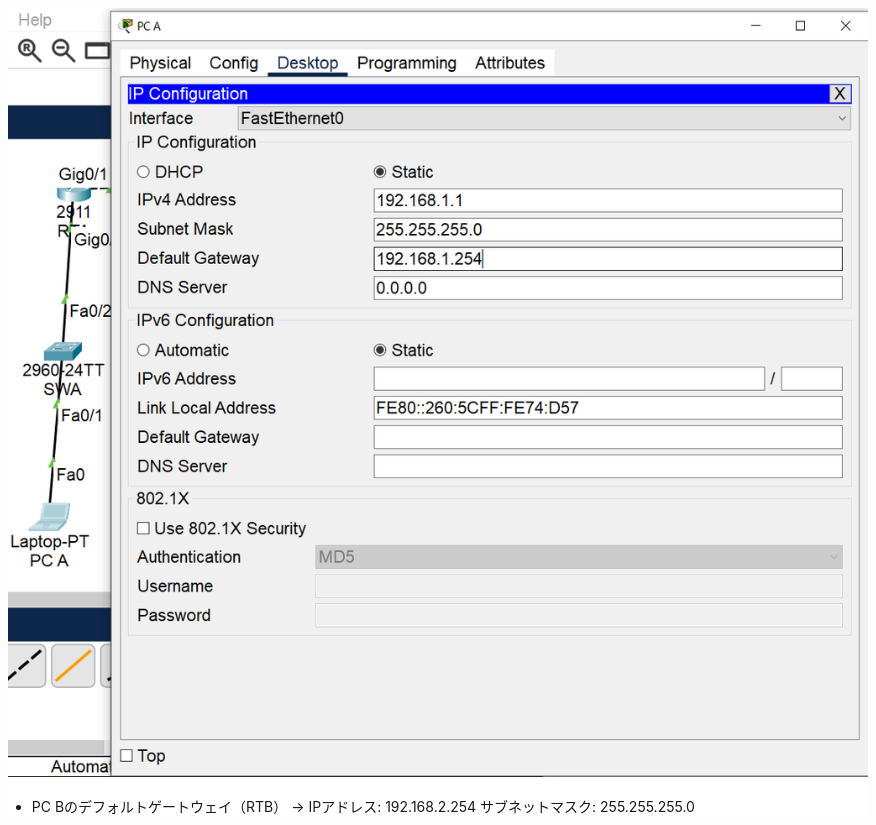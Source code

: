 ![検証用PC（PC A）にデフォルトゲートウェイを設定する](/study02/images/課題2_3.png)

- PC Bのデフォルトゲートウェイ（RTB） → IPアドレス: 192.168.2.254  サブネットマスク: 255.255.255.0